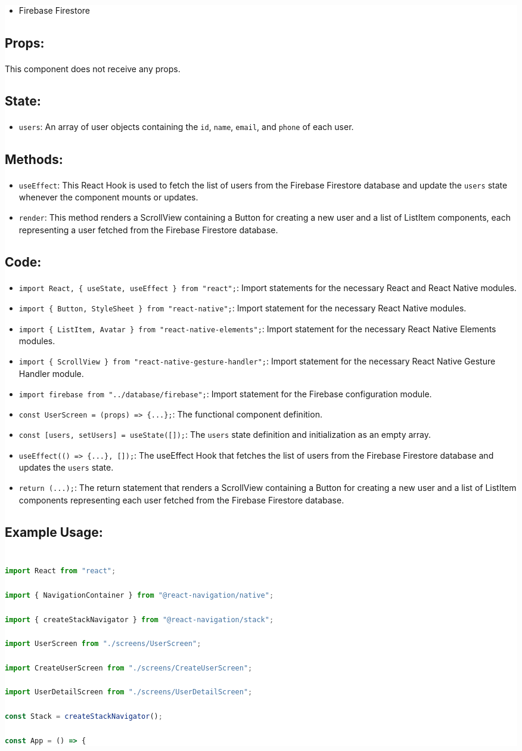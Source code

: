 - Firebase Firestore

## Props:

This component does not receive any props.

## State:

- `users`: An array of user objects containing the `id`, `name`, `email`, and `phone` of each user.

## Methods:

- `useEffect`: This React Hook is used to fetch the list of users from the Firebase Firestore database and update the `users` state whenever the component mounts or updates.

- `render`: This method renders a ScrollView containing a Button for creating a new user and a list of ListItem components, each representing a user fetched from the Firebase Firestore database.

## Code:

- `import React, { useState, useEffect } from "react";`: Import statements for the necessary React and React Native modules.

- `import { Button, StyleSheet } from "react-native";`: Import statement for the necessary React Native modules.

- `import { ListItem, Avatar } from "react-native-elements";`: Import statement for the necessary React Native Elements modules.

- `import { ScrollView } from "react-native-gesture-handler";`: Import statement for the necessary React Native Gesture Handler module.

- `import firebase from "../database/firebase";`: Import statement for the Firebase configuration module.

- `const UserScreen = (props) => {...};`: The functional component definition.

- `const [users, setUsers] = useState([]);`: The `users` state definition and initialization as an empty array.

- `useEffect(() => {...}, []);`: The useEffect Hook that fetches the list of users from the Firebase Firestore database and updates the `users` state.

- `return (...);`: The return statement that renders a ScrollView containing a Button for creating a new user and a list of ListItem components representing each user fetched from the Firebase Firestore database.

## Example Usage:

```javascript

import React from "react";

import { NavigationContainer } from "@react-navigation/native";

import { createStackNavigator } from "@react-navigation/stack";

import UserScreen from "./screens/UserScreen";

import CreateUserScreen from "./screens/CreateUserScreen";

import UserDetailScreen from "./screens/UserDetailScreen";

const Stack = createStackNavigator();

const App = () => {

```